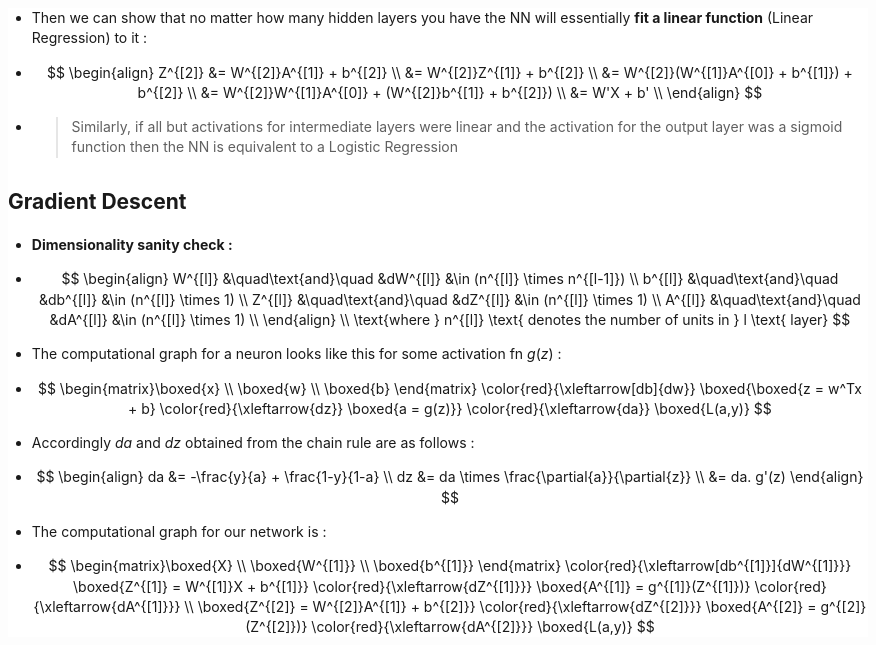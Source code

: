   - Then we can show that no matter how many hidden layers you have the NN will essentially **fit a linear function** (Linear Regression) to it : 

  - $$
    \begin{align}
    Z^{[2]} &= W^{[2]}A^{[1]} + b^{[2]} \\
     &= W^{[2]}Z^{[1]} + b^{[2]} \\
     &= W^{[2]}(W^{[1]}A^{[0]} + b^{[1]}) + b^{[2]} \\
     &= W^{[2]}W^{[1]}A^{[0]} + (W^{[2]}b^{[1]} + b^{[2]}) \\
     &= W'X + b' \\
    \end{align}
    $$

  - > Similarly, if all but activations for intermediate layers were linear and the activation for the output layer was a sigmoid function then the NN is equivalent to a Logistic Regression

## Gradient Descent

- **Dimensionality sanity check :** 

- $$
  \begin{align}
  W^{[l]} &\quad\text{and}\quad &dW^{[l]} &\in (n^{[l]} \times n^{[l-1]}) \\
  b^{[l]} &\quad\text{and}\quad &db^{[l]} &\in (n^{[l]} \times 1) \\
  Z^{[l]} &\quad\text{and}\quad &dZ^{[l]} &\in (n^{[l]} \times 1) \\
  A^{[l]} &\quad\text{and}\quad &dA^{[l]} &\in (n^{[l]} \times 1) \\
  \end{align} \\
  \text{where } n^{[l]} \text{ denotes the number of units in } l \text{ layer}
  $$

- The computational graph for a neuron looks like this for some activation fn $g(z)$ :

- $$
  \begin{matrix}\boxed{x} \\ \boxed{w} \\ \boxed{b} \end{matrix} \color{red}{\xleftarrow[db]{dw}} \boxed{\boxed{z = w^Tx + b} \color{red}{\xleftarrow{dz}} \boxed{a = g(z)}} \color{red}{\xleftarrow{da}} \boxed{L(a,y)}
  $$

- Accordingly $da$ and $dz$ obtained from the chain rule are as follows : 

- $$
  \begin{align}
  da &= -\frac{y}{a} + \frac{1-y}{1-a} \\
  dz &= da \times \frac{\partial{a}}{\partial{z}} \\
  &= da. g'(z)
  \end{align}
  $$

- The computational graph for our network is : 

- $$
  \begin{matrix}\boxed{X} \\ \boxed{W^{[1]}} \\ \boxed{b^{[1]}} \end{matrix} \color{red}{\xleftarrow[db^{[1]}]{dW^{[1]}}} \boxed{Z^{[1]} = W^{[1]}X + b^{[1]}} \color{red}{\xleftarrow{dZ^{[1]}}} \boxed{A^{[1]} = g^{[1]}(Z^{[1]})} \color{red}{\xleftarrow{dA^{[1]}}} \\  \boxed{Z^{[2]} = W^{[2]}A^{[1]} + b^{[2]}} \color{red}{\xleftarrow{dZ^{[2]}}} \boxed{A^{[2]} = g^{[2]}(Z^{[2]})} \color{red}{\xleftarrow{dA^{[2]}}} \boxed{L(a,y)}
  $$
